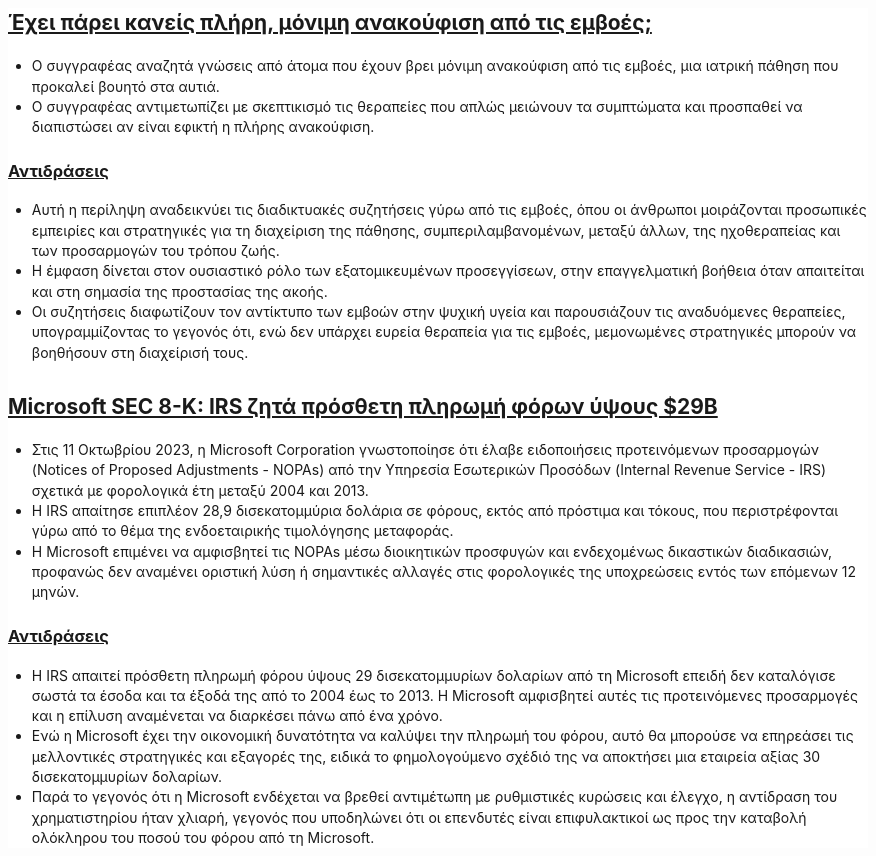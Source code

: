 ## [Έχει πάρει κανείς πλήρη, μόνιμη ανακούφιση από τις εμβοές;](https://news.ycombinator.com/item?id=37852711)

- Ο συγγραφέας αναζητά γνώσεις από άτομα που έχουν βρει μόνιμη ανακούφιση από τις εμβοές, μια ιατρική πάθηση που προκαλεί βουητό στα αυτιά.
- Ο συγγραφέας αντιμετωπίζει με σκεπτικισμό τις θεραπείες που απλώς μειώνουν τα συμπτώματα και προσπαθεί να διαπιστώσει αν είναι εφικτή η πλήρης ανακούφιση.

### [Αντιδράσεις](https://news.ycombinator.com/item?id=37852711)

- Αυτή η περίληψη αναδεικνύει τις διαδικτυακές συζητήσεις γύρω από τις εμβοές, όπου οι άνθρωποι μοιράζονται προσωπικές εμπειρίες και στρατηγικές για τη διαχείριση της πάθησης, συμπεριλαμβανομένων, μεταξύ άλλων, της ηχοθεραπείας και των προσαρμογών του τρόπου ζωής.
- Η έμφαση δίνεται στον ουσιαστικό ρόλο των εξατομικευμένων προσεγγίσεων, στην επαγγελματική βοήθεια όταν απαιτείται και στη σημασία της προστασίας της ακοής.
- Οι συζητήσεις διαφωτίζουν τον αντίκτυπο των εμβοών στην ψυχική υγεία και παρουσιάζουν τις αναδυόμενες θεραπείες, υπογραμμίζοντας το γεγονός ότι, ενώ δεν υπάρχει ευρεία θεραπεία για τις εμβοές, μεμονωμένες στρατηγικές μπορούν να βοηθήσουν στη διαχείρισή τους.

## [Microsoft SEC 8-K: IRS ζητά πρόσθετη πληρωμή φόρων ύψους $29B](https://microsoft.gcs-web.com/node/31951/html)

- Στις 11 Οκτωβρίου 2023, η Microsoft Corporation γνωστοποίησε ότι έλαβε ειδοποιήσεις προτεινόμενων προσαρμογών (Notices of Proposed Adjustments - NOPAs) από την Υπηρεσία Εσωτερικών Προσόδων (Internal Revenue Service - IRS) σχετικά με φορολογικά έτη μεταξύ 2004 και 2013.
- Η IRS απαίτησε επιπλέον 28,9 δισεκατομμύρια δολάρια σε φόρους, εκτός από πρόστιμα και τόκους, που περιστρέφονται γύρω από το θέμα της ενδοεταιρικής τιμολόγησης μεταφοράς.
- Η Microsoft επιμένει να αμφισβητεί τις NOPAs μέσω διοικητικών προσφυγών και ενδεχομένως δικαστικών διαδικασιών, προφανώς δεν αναμένει οριστική λύση ή σημαντικές αλλαγές στις φορολογικές της υποχρεώσεις εντός των επόμενων 12 μηνών.

### [Αντιδράσεις](https://news.ycombinator.com/item?id=37850110)

- Η IRS απαιτεί πρόσθετη πληρωμή φόρου ύψους 29 δισεκατομμυρίων δολαρίων από τη Microsoft επειδή δεν καταλόγισε σωστά τα έσοδα και τα έξοδά της από το 2004 έως το 2013. Η Microsoft αμφισβητεί αυτές τις προτεινόμενες προσαρμογές και η επίλυση αναμένεται να διαρκέσει πάνω από ένα χρόνο.
- Ενώ η Microsoft έχει την οικονομική δυνατότητα να καλύψει την πληρωμή του φόρου, αυτό θα μπορούσε να επηρεάσει τις μελλοντικές στρατηγικές και εξαγορές της, ειδικά το φημολογούμενο σχέδιό της να αποκτήσει μια εταιρεία αξίας 30 δισεκατομμυρίων δολαρίων.
- Παρά το γεγονός ότι η Microsoft ενδέχεται να βρεθεί αντιμέτωπη με ρυθμιστικές κυρώσεις και έλεγχο, η αντίδραση του χρηματιστηρίου ήταν χλιαρή, γεγονός που υποδηλώνει ότι οι επενδυτές είναι επιφυλακτικοί ως προς την καταβολή ολόκληρου του ποσού του φόρου από τη Microsoft.

<head>
  <meta property="og:title" content="Starlink απευθείας στο κινητό" />
  <meta property="og:type" content="website" />
  <meta property="og:image" content="https://og.cho.sh/api/og/?title=Starlink%20%CE%B1%CF%80%CE%B5%CF%85%CE%B8%CE%B5%CE%AF%CE%B1%CF%82%20%CF%83%CF%84%CE%BF%20%CE%BA%CE%B9%CE%BD%CE%B7%CF%84%CF%8C&subheading=%CE%A0%CE%AD%CE%BC%CF%80%CF%84%CE%B7%2012%20%CE%9F%CE%BA%CF%84%CF%89%CE%B2%CF%81%CE%AF%CE%BF%CF%85%202023%3A%20%CE%A0%CE%B5%CF%81%CE%AF%CE%BB%CE%B7%CF%88%CE%B7%20Hacker%20News" />
</head>
